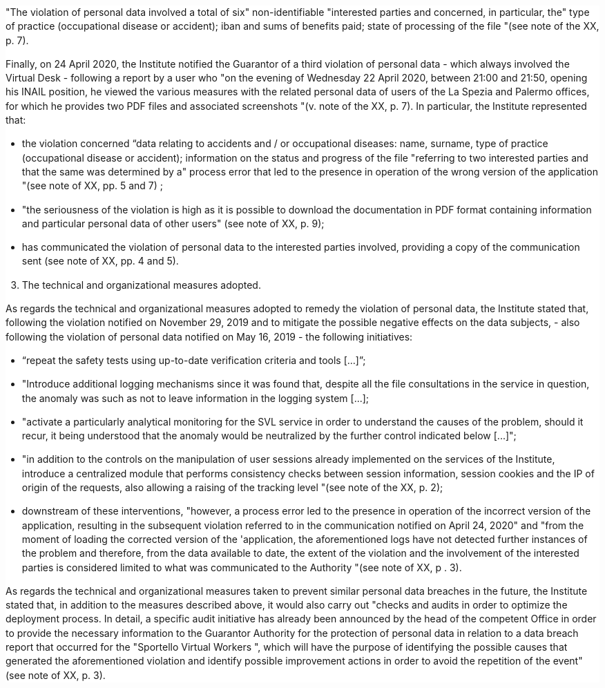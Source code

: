 "The violation of personal data involved a total of six" non-identifiable "interested parties and concerned, in particular, the" type of practice (occupational disease or accident); iban and sums of benefits paid; state of processing of the file "(see note of the XX, p. 7).

Finally, on 24 April 2020, the Institute notified the Guarantor of a third violation of personal data - which always involved the Virtual Desk - following a report by a user who "on the evening of Wednesday 22 April 2020, between 21:00 and 21:50, opening his INAIL position, he viewed the various measures with the related personal data of users of the La Spezia and Palermo offices, for which he provides two PDF files and associated screenshots "(v. note of the XX, p. 7). In particular, the Institute represented that:

- the violation concerned “data relating to accidents and / or occupational diseases: name, surname, type of practice (occupational disease or accident); information on the status and progress of the file "referring to two interested parties and that the same was determined by a" process error that led to the presence in operation of the wrong version of the application "(see note of XX, pp. 5 and 7) ;

- "the seriousness of the violation is high as it is possible to download the documentation in PDF format containing information and particular personal data of other users" (see note of XX, p. 9);

- has communicated the violation of personal data to the interested parties involved, providing a copy of the communication sent (see note of XX, pp. 4 and 5).

3. The technical and organizational measures adopted.

As regards the technical and organizational measures adopted to remedy the violation of personal data, the Institute stated that, following the violation notified on November 29, 2019 and to mitigate the possible negative effects on the data subjects, - also following the violation of personal data notified on May 16, 2019 - the following initiatives:

- “repeat the safety tests using up-to-date verification criteria and tools \[…\]”;

- "Introduce additional logging mechanisms since it was found that, despite all the file consultations in the service in question, the anomaly was such as not to leave information in the logging system \[...\];

- "activate a particularly analytical monitoring for the SVL service in order to understand the causes of the problem, should it recur, it being understood that the anomaly would be neutralized by the further control indicated below \[...\]";

- "in addition to the controls on the manipulation of user sessions already implemented on the services of the Institute, introduce a centralized module that performs consistency checks between session information, session cookies and the IP of origin of the requests, also allowing a raising of the tracking level "(see note of the XX, p. 2);

- downstream of these interventions, "however, a process error led to the presence in operation of the incorrect version of the application, resulting in the subsequent violation referred to in the communication notified on April 24, 2020" and "from the moment of loading the corrected version of the 'application, the aforementioned logs have not detected further instances of the problem and therefore, from the data available to date, the extent of the violation and the involvement of the interested parties is considered limited to what was communicated to the Authority "(see note of XX, p . 3).

As regards the technical and organizational measures taken to prevent similar personal data breaches in the future, the Institute stated that, in addition to the measures described above, it would also carry out "checks and audits in order to optimize the deployment process. In detail, a specific audit initiative has already been announced by the head of the competent Office in order to provide the necessary information to the Guarantor Authority for the protection of personal data in relation to a data breach report that occurred for the "Sportello Virtual Workers ", which will have the purpose of identifying the possible causes that generated the aforementioned violation and identify possible improvement actions in order to avoid the repetition of the event" (see note of XX, p. 3).
